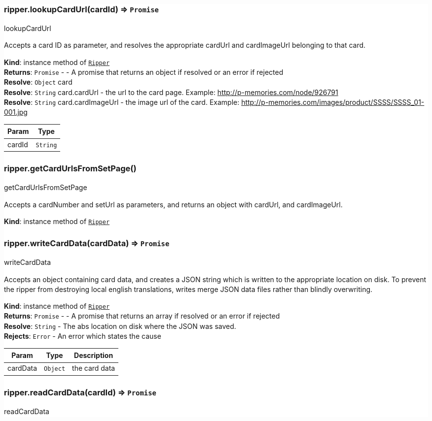 <a name="Ripper+lookupCardUrl"></a>

### ripper.lookupCardUrl(cardId) ⇒ <code>Promise</code>
lookupCardUrl

Accepts a card ID as parameter, and resolves the appropriate cardUrl and
cardImageUrl belonging to that card.

**Kind**: instance method of [<code>Ripper</code>](#Ripper)  
**Returns**: <code>Promise</code> - - A promise that returns an object if resolved
                           or an error if rejected  
**Resolve**: <code>Object</code> card  
**Resolve**: <code>String</code> card.cardUrl       - the url to the card page.
                                       Example: http://p-memories.com/node/926791  
**Resolve**: <code>String</code> card.cardImageUrl  - the image url of the card.
                                       Example: http://p-memories.com/images/product/SSSS/SSSS_01-001.jpg  

| Param | Type |
| --- | --- |
| cardId | <code>String</code> | 

<a name="Ripper+getCardUrlsFromSetPage"></a>

### ripper.getCardUrlsFromSetPage()
getCardUrlsFromSetPage

Accepts a cardNumber and setUrl as parameters, and returns
an object with cardUrl, and cardImageUrl.

**Kind**: instance method of [<code>Ripper</code>](#Ripper)  
<a name="Ripper+writeCardData"></a>

### ripper.writeCardData(cardData) ⇒ <code>Promise</code>
writeCardData

Accepts an object containing card data, and creates a JSON string
which is written to the appropriate location on disk.
To prevent the ripper from destroying local english translations,
writes merge JSON data files rather than blindly overwriting.

**Kind**: instance method of [<code>Ripper</code>](#Ripper)  
**Returns**: <code>Promise</code> - - A promise that returns an array if resolved
                           or an error if rejected  
**Resolve**: <code>String</code>        - The abs location on disk where the JSON was saved.  
**Rejects**: <code>Error</code>         - An error which states the cause  

| Param | Type | Description |
| --- | --- | --- |
| cardData | <code>Object</code> | the card data |

<a name="Ripper+readCardData"></a>

### ripper.readCardData(cardId) ⇒ <code>Promise</code>
readCardData
